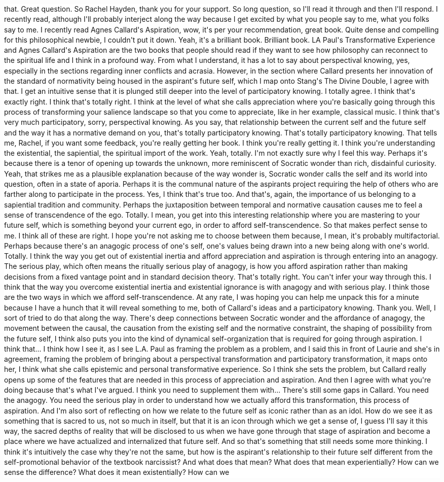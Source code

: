 that. Great question. So Rachel Hayden, thank you for your support. So long question, so I'll read it through and then I'll respond. I recently read, although I'll probably interject along the way because I get excited by what you people say to me, what you folks say to me. I recently read Agnes Callard's Aspiration, wow, it's per your recommendation, great book. Quite dense and compelling for this philosophical newbie, I couldn't put it down. Yeah, it's a brilliant book. Brilliant book. LA Paul's Transformative Experience and Agnes Callard's Aspiration are the two books that people should read if they want to see how philosophy can reconnect to the spiritual life and I think in a profound way. From what I understand, it has a lot to say about perspectival knowing, yes, especially in the sections regarding inner conflicts and acrasia. However, in the section where Callard presents her innovation of the standard of normativity being housed in the aspirant's future self, which I map onto Stang's The Divine Double, I agree with that. I get an intuitive sense that it is plunged still deeper into the level of participatory knowing. I totally agree. I think that's exactly right. I think that's totally right. I think at the level of what she calls appreciation where you're basically going through this process of transforming your salience landscape so that you come to appreciate, like in her example, classical music. I think that's very much participatory, sorry, perspectival knowing. As you say, that relationship between the current self and the future self and the way it has a normative demand on you, that's totally participatory knowing. That's totally participatory knowing. That tells me, Rachel, if you want some feedback, you're really getting her book. I think you're really getting it. I think you're understanding the existential, the sapiential, the spiritual import of the work. Yeah, totally. I'm not exactly sure why I feel this way. Perhaps it's because there is a tenor of opening up towards the unknown, more reminiscent of Socratic wonder than rich, disdainful curiosity. Yeah, that strikes me as a plausible explanation because of the way wonder is, Socratic wonder calls the self and its world into question, often in a state of aporia. Perhaps it is the communal nature of the aspirants project requiring the help of others who are farther along to participate in the process. Yes, I think that's true too. And that's, again, the importance of us belonging to a sapiential tradition and community. Perhaps the juxtaposition between temporal and normative causation causes me to feel a sense of transcendence of the ego. Totally. I mean, you get into this interesting relationship where you are mastering to your future self, which is something beyond your current ego, in order to afford self-transcendence. So that makes perfect sense to me. I think all of these are right. I hope you're not asking me to choose between them because, I mean, it's probably multifactorial. Perhaps because there's an anagogic process of one's self, one's values being drawn into a new being along with one's world. Totally. I think the way you get out of existential inertia and afford appreciation and aspiration is through entering into an anagogy. The serious play, which often means the ritually serious play of anagogy, is how you afford aspiration rather than making decisions from a fixed vantage point and in standard decision theory. That's totally right. You can't infer your way through this. I think that the way you overcome existential inertia and existential ignorance is with anagogy and with serious play. I think those are the two ways in which we afford self-transcendence. At any rate, I was hoping you can help me unpack this for a minute because I have a hunch that it will reveal something to me, both of Callard's ideas and a participatory knowing. Thank you. Well, I sort of tried to do that along the way. There's deep connections between Socratic wonder and the affordance of anagogy, the movement between the causal, the causation from the existing self and the normative constraint, the shaping of possibility from the future self, I think also puts you into the kind of dynamical self-organization that is required for going through aspiration. I think that... I think how I see it, as I see L.A. Paul as framing the problem as a problem, and I said this in front of Laurie and she's in agreement, framing the problem of bringing about a perspectival transformation and participatory transformation, it maps onto her, I think what she calls epistemic and personal transformative experience. So I think she sets the problem, but Callard really opens up some of the features that are needed in this process of appreciation and aspiration. And then I agree with what you're doing because that's what I've argued. I think you need to supplement them with... There's still some gaps in Callard. You need the anagogy. You need the serious play in order to understand how we actually afford this transformation, this process of aspiration. And I'm also sort of reflecting on how we relate to the future self as iconic rather than as an idol. How do we see it as something that is sacred to us, not so much in itself, but that it is an icon through which we get a sense of, I guess I'll say it this way, the sacred depths of reality that will be disclosed to us when we have gone through that stage of aspiration and become a place where we have actualized and internalized that future self. And so that's something that still needs some more thinking. I think it's intuitively the case why they're not the same, but how is the aspirant's relationship to their future self different from the self-promotional behavior of the textbook narcissist? And what does that mean? What does that mean experientially? How can we sense the difference? What does it mean existentially? How can we